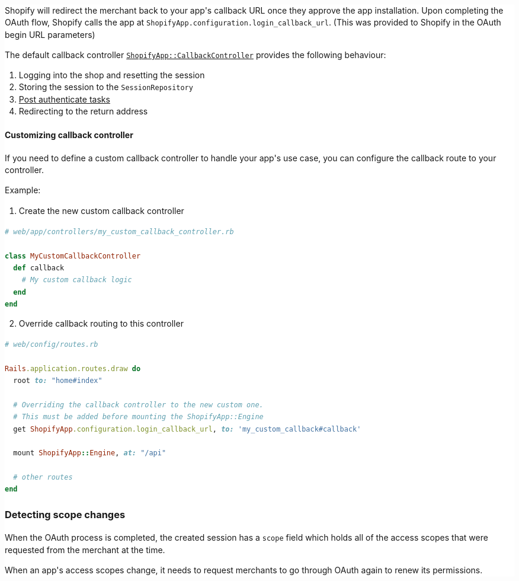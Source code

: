 Shopify will redirect the merchant back to your app's callback URL once they approve the app installation.
Upon completing the OAuth flow, Shopify calls the app at `ShopifyApp.configuration.login_callback_url`. (This was provided to Shopify in the OAuth begin URL parameters)

The default callback controller [`ShopifyApp::CallbackController`](../../app/controllers/shopify_app/callback_controller.rb) provides the following behaviour:

1. Logging into the shop and resetting the session
2. Storing the session to the `SessionRepository`
3. [Post authenticate tasks](#post-authenticate-tasks)
4. Redirecting to the return address

#### Customizing callback controller
If you need to define a custom callback controller to handle your app's use case, you can configure the callback route to your controller.

Example:

1. Create the new custom callback controller
```ruby
# web/app/controllers/my_custom_callback_controller.rb

class MyCustomCallbackController
  def callback
    # My custom callback logic
  end
end
```

2. Override callback routing to this controller

```ruby
# web/config/routes.rb

Rails.application.routes.draw do
  root to: "home#index"

  # Overriding the callback controller to the new custom one.
  # This must be added before mounting the ShopifyApp::Engine
  get ShopifyApp.configuration.login_callback_url, to: 'my_custom_callback#callback'

  mount ShopifyApp::Engine, at: "/api"

  # other routes
end
```

### Detecting scope changes
When the OAuth process is completed, the created session has a `scope` field which holds all of the access scopes that were requested from the merchant at the time.

When an app's access scopes change, it needs to request merchants to go through OAuth again to renew its permissions.
